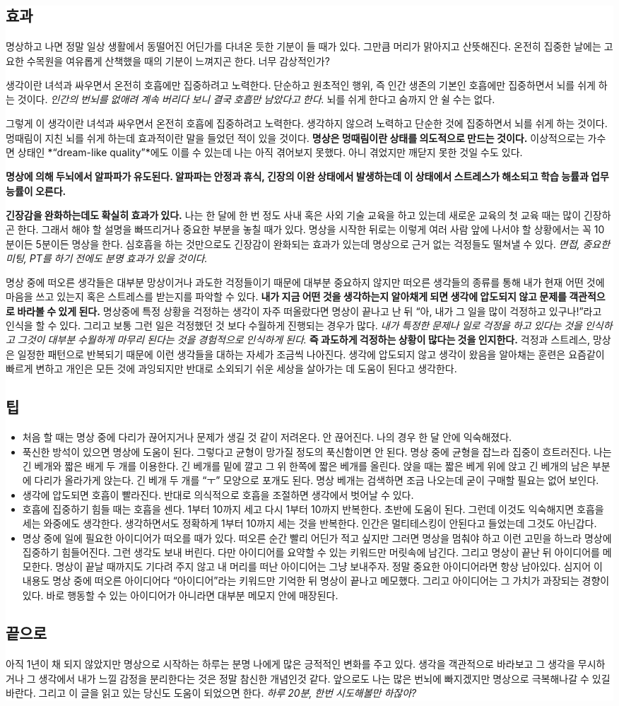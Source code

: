 
## 효과

명상하고 나면 정말 일상 생활에서 동떨어진 어딘가를 다녀온 듯한 기분이 들 때가 있다. 그만큼 머리가 맑아지고 산뜻해진다. 온전히 집중한 날에는 고요한 수목원을 여유롭게 산책했을 때의 기분이 느껴지곤 한다. 너무 감상적인가?

생각이란 녀석과 싸우면서 온전히 호흡에만 집중하려고 노력한다. 단순하고 원초적인 행위, 즉 인간 생존의 기본인 호흡에만 집중하면서 뇌를 쉬게 하는 것이다. *인간의 번뇌를 없애려 계속 버리다 보니 결국 호흡만 남았다고 한다.* 뇌를 쉬게 한다고 숨까지 안 쉴 수는 없다.

그렇게 이 생각이란 녀석과 싸우면서 온전히 호흡에 집중하려고 노력한다. 생각하지 않으려 노력하고 단순한 것에 집중하면서 뇌를 쉬게 하는 것이다. 멍때림이 지친 뇌를 쉬게 하는데 효과적이란 말을 들었던 적이 있을 것이다. **명상은 멍때림이란 상태를 의도적으로 만드는 것이다.** 이상적으로는 가수면 상태인 *“dream-like quality”*에도 이를 수 있는데 나는 아직 겪어보지 못했다. 아니 겪었지만 깨닫지 못한 것일 수도 있다.

**명상에 의해 두뇌에서 알파파가 유도된다. 알파파는 안정과 휴식, 긴장의 이완 상태에서 발생하는데 이 상태에서 스트레스가 해소되고 학습 능률과 업무 능률이 오른다.**

**긴장감을 완화하는데도 확실히 효과가 있다.** 나는 한 달에 한 번 정도 사내 혹은 사외 기술 교육을 하고 있는데 새로운 교육의 첫 교육 때는 많이 긴장하곤 한다. 그래서 해야 할 설명을 빠뜨리거나 중요한 부분을 놓칠 때가 있다. 명상을 시작한 뒤로는 이렇게 여러 사람 앞에 나서야 할 상황에서는 꼭 10분이든 5분이든 명상을 한다.  심호흡을 하는 것만으로도 긴장감이 완화되는 효과가 있는데 명상으로 근거 없는 걱정들도 떨쳐낼 수 있다.  *면접, 중요한 미팅, PT를 하기 전에도 분명 효과가 있을 것이다.*

명상 중에 떠오른 생각들은 대부분 망상이거나 과도한 걱정들이기 때문에 대부분 중요하지 않지만 떠오른 생각들의 종류를 통해 내가 현재 어떤 것에 마음을 쓰고 있는지 혹은 스트레스를 받는지를 파악할 수 있다. **내가 지금 어떤 것을 생각하는지 알아채게 되면 생각에 압도되지 않고 문제를 객관적으로 바라볼 수 있게 된다.**  명상중에 특정 상황을 걱정하는 생각이 자주 떠올랐다면 명상이 끝나고 난 뒤 “아, 내가 그 일을 많이 걱정하고 있구나!”라고 인식을 할 수  있다. 그리고 보통 그런 일은 걱정했던 것 보다 수월하게 진행되는 경우가 많다. *내가 특정한 문제나 일로 걱정을 하고 있다는 것을 인식하고 그것이 대부분 수월하게 마무리 된다는 것을 경험적으로 인식하게 된다.* **즉 과도하게 걱정하는 상황이 많다는 것을 인지한다.** 걱정과 스트레스, 망상은 일정한 패턴으로 반복되기 때문에 이런 생각들을 대하는 자세가 조금씩 나아진다. 생각에 압도되지 않고 생각이 왔음을 알아채는 훈련은 요즘같이 빠르게 변하고 개인은 모든 것에 과잉되지만 반대로 소외되기 쉬운 세상을 살아가는 데 도움이 된다고 생각한다.


## 팁

- 처음 할 때는 명상 중에 다리가 끊어지거나 문제가 생길 것 같이 저려온다. 안 끊어진다. 나의 경우 한 달 안에 익숙해졌다.
- 푹신한 방석이 있으면 명상에 도움이 된다. 그렇다고 균형이 망가질 정도의 푹신함이면 안 된다. 명상 중에 균형을 잡느라 집중이 흐트러진다. 나는 긴 베개와 짧은 배게 두 개를 이용한다. 긴 베개를 밑에 깔고 그 위 한쪽에 짧은 베개를 올린다. 앉을 때는 짧은 베게 위에 앉고 긴 베개의 남은 부분에 다리가 올라가게 앉는다. 긴 베개 두 개를 “ㅜ” 모양으로 포개도 된다. 명상 베개는 검색하면 조금 나오는데 굳이 구매할 필요는 없어 보인다.
- 생각에 압도되면 호흡이 빨라진다. 반대로 의식적으로 호흡을 조절하면 생각에서 벗어날 수 있다.
- 호흡에 집중하기 힘들 때는 호흡을 센다. 1부터 10까지 세고 다시 1부터 10까지 반복한다. 초반에 도움이 된다. 그런데 이것도 익숙해지면 호흡을 세는 와중에도 생각한다. 생각하면서도 정확하게 1부터 10까지 세는 것을 반복한다. 인간은 멀티테스킹이 안된다고 들었는데 그것도 아닌갑다.
- 명상 중에 일에 필요한 아이디어가 떠오를 때가 있다. 떠오른 순간 빨리 어딘가 적고 싶지만 그러면 명상을 멈춰야 하고 이런 고민을 하느라 명상에 집중하기 힘들어진다. 그런 생각도 보내 버린다. 다만 아이디어를 요약할 수 있는 키워드만 머릿속에 남긴다.  그리고 명상이 끝난 뒤 아이디어를 메모한다. 명상이 끝날 때까지도 기다려 주지 않고 내 머리를 떠난 아이디어는 그냥 보내주자. 정말 중요한 아이디어라면 항상 남아있다. 심지어 이 내용도 명상 중에 떠오른 아이디어다 “아이디어”라는 키워드만 기억한 뒤 명상이 끝나고 메모했다. 그리고 아이디어는 그 가치가 과장되는 경향이 있다. 바로 행동할 수 있는 아이디어가 아니라면 대부분 메모지 안에 매장된다.

## 끝으로 

아직 1년이 채 되지 않았지만 명상으로 시작하는 하루는 분명 나에게 많은 긍적적인 변화를 주고 있다.  생각을 객관적으로 바라보고 그 생각을 무시하거나 그 생각에서 내가 느낄 감정을 분리한다는 것은 정말 참신한 개념인것 같다. 앞으로도 나는 많은 번뇌에 빠지겠지만 명상으로 극복해나갈 수 있길 바란다. 그리고 이 글을 읽고 있는 당신도 도움이 되었으면 한다. *하루 20분, 한번 시도해볼만 하잖아?*
